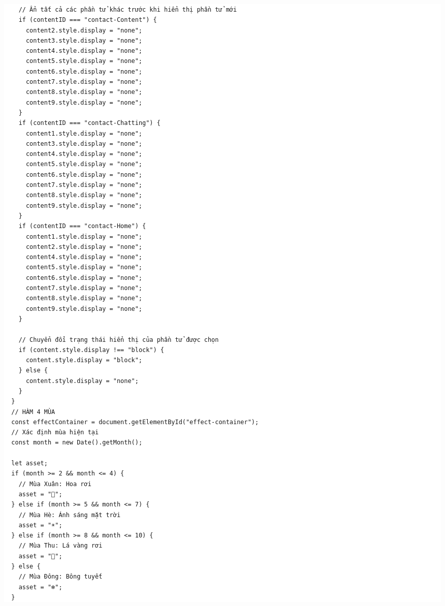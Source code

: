         // Ẩn tất cả các phần tử khác trước khi hiển thị phần tử mới
        if (contentID === "contact-Content") {
          content2.style.display = "none";
          content3.style.display = "none";
          content4.style.display = "none";
          content5.style.display = "none";
          content6.style.display = "none";
          content7.style.display = "none";
          content8.style.display = "none";
          content9.style.display = "none";
        }
        if (contentID === "contact-Chatting") {
          content1.style.display = "none";
          content3.style.display = "none";
          content4.style.display = "none";
          content5.style.display = "none";
          content6.style.display = "none";
          content7.style.display = "none";
          content8.style.display = "none";
          content9.style.display = "none";
        }
        if (contentID === "contact-Home") {
          content1.style.display = "none";
          content2.style.display = "none";
          content4.style.display = "none";
          content5.style.display = "none";
          content6.style.display = "none";
          content7.style.display = "none";
          content8.style.display = "none";
          content9.style.display = "none";
        }

        // Chuyển đổi trạng thái hiển thị của phần tử được chọn
        if (content.style.display !== "block") {
          content.style.display = "block";
        } else {
          content.style.display = "none";
        }
      }
      // HÀM 4 MÙA
      const effectContainer = document.getElementById("effect-container");
      // Xác định mùa hiện tại
      const month = new Date().getMonth();

      let asset;
      if (month >= 2 && month <= 4) {
        // Mùa Xuân: Hoa rơi
        asset = "🌸";
      } else if (month >= 5 && month <= 7) {
        // Mùa Hè: Ánh sáng mặt trời
        asset = "☀️";
      } else if (month >= 8 && month <= 10) {
        // Mùa Thu: Lá vàng rơi
        asset = "🍁";
      } else {
        // Mùa Đông: Bông tuyết
        asset = "❄️";
      }
